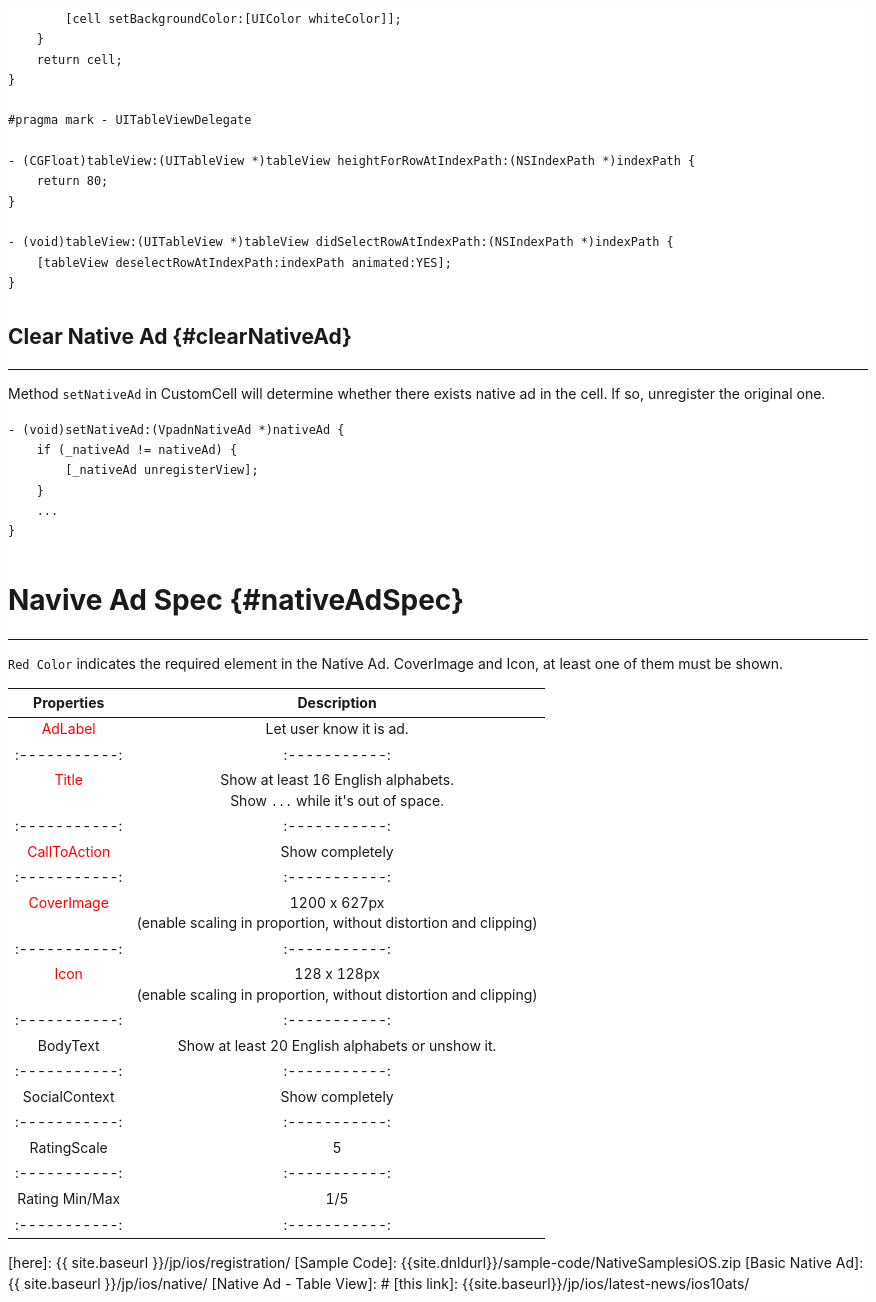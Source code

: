 ```objc
        [cell setBackgroundColor:[UIColor whiteColor]];
    }
    return cell;
}

#pragma mark - UITableViewDelegate

- (CGFloat)tableView:(UITableView *)tableView heightForRowAtIndexPath:(NSIndexPath *)indexPath {
    return 80;
}

- (void)tableView:(UITableView *)tableView didSelectRowAtIndexPath:(NSIndexPath *)indexPath {
    [tableView deselectRowAtIndexPath:indexPath animated:YES];
}
```

## Clear Native Ad {#clearNativeAd}
---
Method `setNativeAd` in CustomCell will determine whether there exists native ad in the cell. If so, unregister the original one.

```objc
- (void)setNativeAd:(VpadnNativeAd *)nativeAd {
    if (_nativeAd != nativeAd) {
        [_nativeAd unregisterView];
    }
    ...
}
```

# Navive Ad Spec {#nativeAdSpec}
--------
`Red Color` indicates the required element in the Native Ad. CoverImage and Icon, at least one of them must be shown.

Properties   |   Description
:-----------:|:-----------:|
<font color="red">AdLabel</font>      | Let user know it is ad.
:-----------:|:-----------:|
<font color="red">Title</font>  | Show at least 16 English alphabets. <br>Show `...` while it's out of space.
:-----------:|:-----------:|
<font color="red">CallToAction</font> | Show completely
:-----------:|:-----------:|
<font color="red">CoverImage</font>   | 1200 x 627px <br>(enable scaling in proportion, without distortion and clipping)
:-----------:|:-----------:|
<font color="red">Icon</font>     | 128 x 128px <br>(enable scaling in proportion, without distortion and clipping)
:-----------:|:-----------:|
BodyText     | Show at least 20 English alphabets or unshow it.
:-----------:|:-----------:|
SocialContext| Show completely
:-----------:|:-----------:|
RatingScale  | 5
:-----------:|:-----------:|
Rating Min/Max| 1/5
:-----------:|:-----------:|


[settings here]: ../integration-guide/
[here]: {{ site.baseurl }}/jp/ios/registration/
[Sample Code]: {{site.dnldurl}}/sample-code/NativeSamplesiOS.zip
[Basic Native Ad]: {{ site.baseurl }}/jp/ios/native/
[Native Ad - Table View]: #
[this link]: {{site.baseurl}}/jp/ios/latest-news/ios10ats/